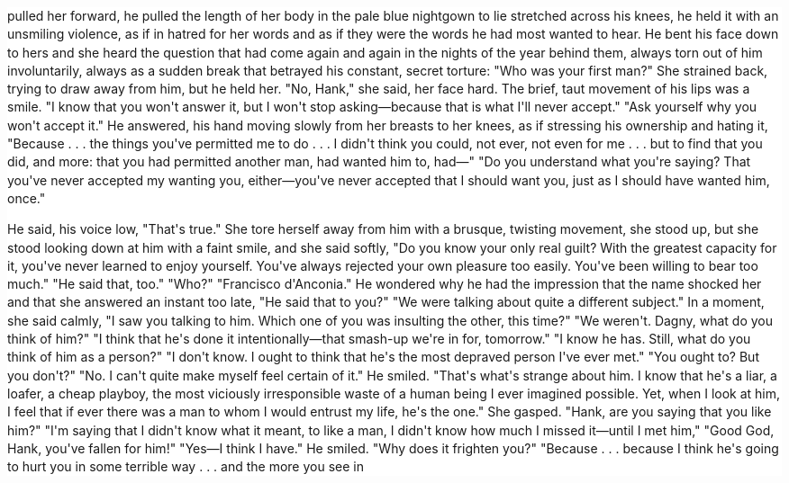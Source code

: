 pulled her forward, he pulled the length of her body in the pale blue nightgown to lie stretched across his
knees, he held it with an unsmiling violence, as if in hatred for her words and as if they were the words he
had most wanted to hear.
He bent his face down to hers and she heard the question that had come again and again in the nights of
the year behind them, always torn out of him involuntarily, always as a sudden break that betrayed his
constant, secret torture: "Who was your first man?"
She strained back, trying to draw away from him, but he held her.
"No, Hank," she said, her face hard.
The brief, taut movement of his lips was a smile. "I know that you won't answer it, but I won't stop
asking—because that is what I'll never accept."
"Ask yourself why you won't accept it."
He answered, his hand moving slowly from her breasts to her knees, as if stressing his ownership and
hating it, "Because . . . the things you've permitted me to do . . . I didn't think you could, not ever, not
even for me . . . but to find that you did, and more: that you had permitted another man, had wanted him
to, had—"
"Do you understand what you're saying? That you've never accepted my wanting you, either—you've
never accepted that I should want you, just as I should have wanted him, once."



He said, his voice low, "That's true."
She tore herself away from him with a brusque, twisting movement, she stood up, but she stood looking
down at him with a faint smile, and she said softly, "Do you know your only real guilt? With the greatest
capacity for it, you've never learned to enjoy yourself. You've always rejected your own pleasure too
easily. You've been willing to bear too much."
"He said that, too."
"Who?"
"Francisco d'Anconia."
He wondered why he had the impression that the name shocked her and that she answered an instant
too late, "He said that to you?"
"We were talking about quite a different subject."
In a moment, she said calmly, "I saw you talking to him. Which one of you was insulting the other, this
time?"
"We weren't. Dagny, what do you think of him?"
"I think that he's done it intentionally—that smash-up we're in for, tomorrow."
"I know he has. Still, what do you think of him as a person?"
"I don't know. I ought to think that he's the most depraved person I've ever met."
"You ought to? But you don't?"
"No. I can't quite make myself feel certain of it."
He smiled. "That's what's strange about him. I know that he's a liar, a loafer, a cheap playboy, the most
viciously irresponsible waste of a human being I ever imagined possible. Yet, when I look at him, I feel
that if ever there was a man to whom I would entrust my life, he's the one."
She gasped. "Hank, are you saying that you like him?"
"I'm saying that I didn't know what it meant, to like a man, I didn't know how much I missed it—until I
met him,"
"Good God, Hank, you've fallen for him!"
"Yes—I think I have." He smiled. "Why does it frighten you?"
"Because . . . because I think he's going to hurt you in some terrible way . . . and the more you see in
